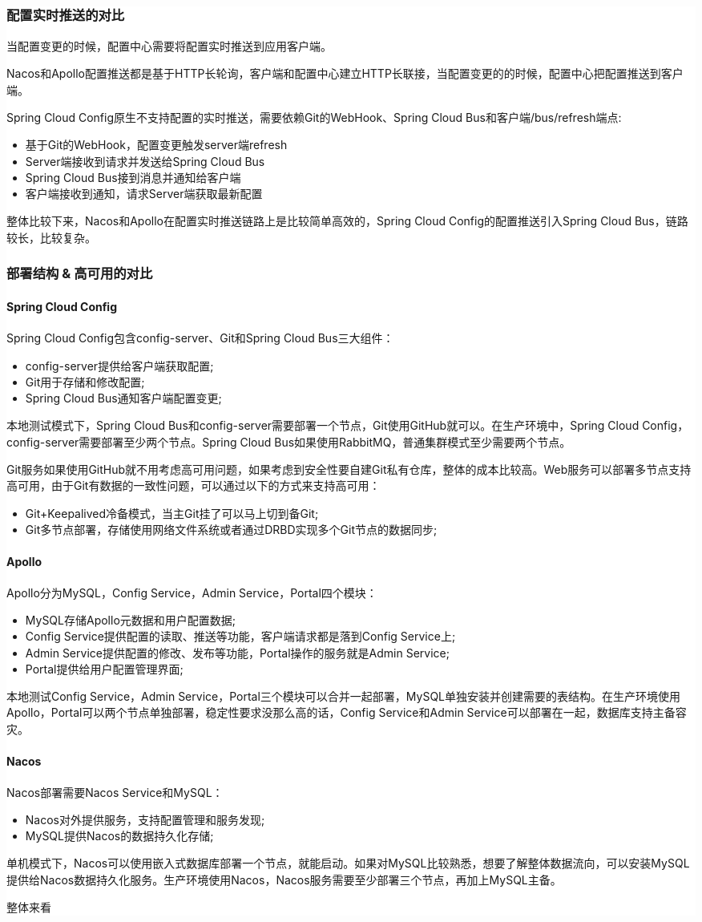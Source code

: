 ### 配置实时推送的对比

当配置变更的时候，配置中心需要将配置实时推送到应用客户端。

Nacos和Apollo配置推送都是基于HTTP长轮询，客户端和配置中心建立HTTP长联接，当配置变更的的时候，配置中心把配置推送到客户端。

Spring Cloud Config原生不支持配置的实时推送，需要依赖Git的WebHook、Spring Cloud Bus和客户端/bus/refresh端点:

- 基于Git的WebHook，配置变更触发server端refresh
- Server端接收到请求并发送给Spring Cloud Bus
- Spring Cloud Bus接到消息并通知给客户端
- 客户端接收到通知，请求Server端获取最新配置



整体比较下来，Nacos和Apollo在配置实时推送链路上是比较简单高效的，Spring Cloud Config的配置推送引入Spring Cloud Bus，链路较长，比较复杂。

### 部署结构 & 高可用的对比

#### Spring Cloud Config

Spring Cloud Config包含config-server、Git和Spring Cloud Bus三大组件：

- config-server提供给客户端获取配置;
- Git用于存储和修改配置;
- Spring Cloud Bus通知客户端配置变更;

本地测试模式下，Spring Cloud Bus和config-server需要部署一个节点，Git使用GitHub就可以。在生产环境中，Spring Cloud Config，config-server需要部署至少两个节点。Spring Cloud Bus如果使用RabbitMQ，普通集群模式至少需要两个节点。

Git服务如果使用GitHub就不用考虑高可用问题，如果考虑到安全性要自建Git私有仓库，整体的成本比较高。Web服务可以部署多节点支持高可用，由于Git有数据的一致性问题，可以通过以下的方式来支持高可用：

- Git+Keepalived冷备模式，当主Git挂了可以马上切到备Git;
- Git多节点部署，存储使用网络文件系统或者通过DRBD实现多个Git节点的数据同步;

#### Apollo

Apollo分为MySQL，Config Service，Admin Service，Portal四个模块：

- MySQL存储Apollo元数据和用户配置数据;
- Config Service提供配置的读取、推送等功能，客户端请求都是落到Config Service上;
- Admin Service提供配置的修改、发布等功能，Portal操作的服务就是Admin Service;
- Portal提供给用户配置管理界面;

本地测试Config Service，Admin Service，Portal三个模块可以合并一起部署，MySQL单独安装并创建需要的表结构。在生产环境使用Apollo，Portal可以两个节点单独部署，稳定性要求没那么高的话，Config Service和Admin Service可以部署在一起，数据库支持主备容灾。

#### Nacos

Nacos部署需要Nacos Service和MySQL：

- Nacos对外提供服务，支持配置管理和服务发现;
- MySQL提供Nacos的数据持久化存储;

单机模式下，Nacos可以使用嵌入式数据库部署一个节点，就能启动。如果对MySQL比较熟悉，想要了解整体数据流向，可以安装MySQL提供给Nacos数据持久化服务。生产环境使用Nacos，Nacos服务需要至少部署三个节点，再加上MySQL主备。

整体来看
